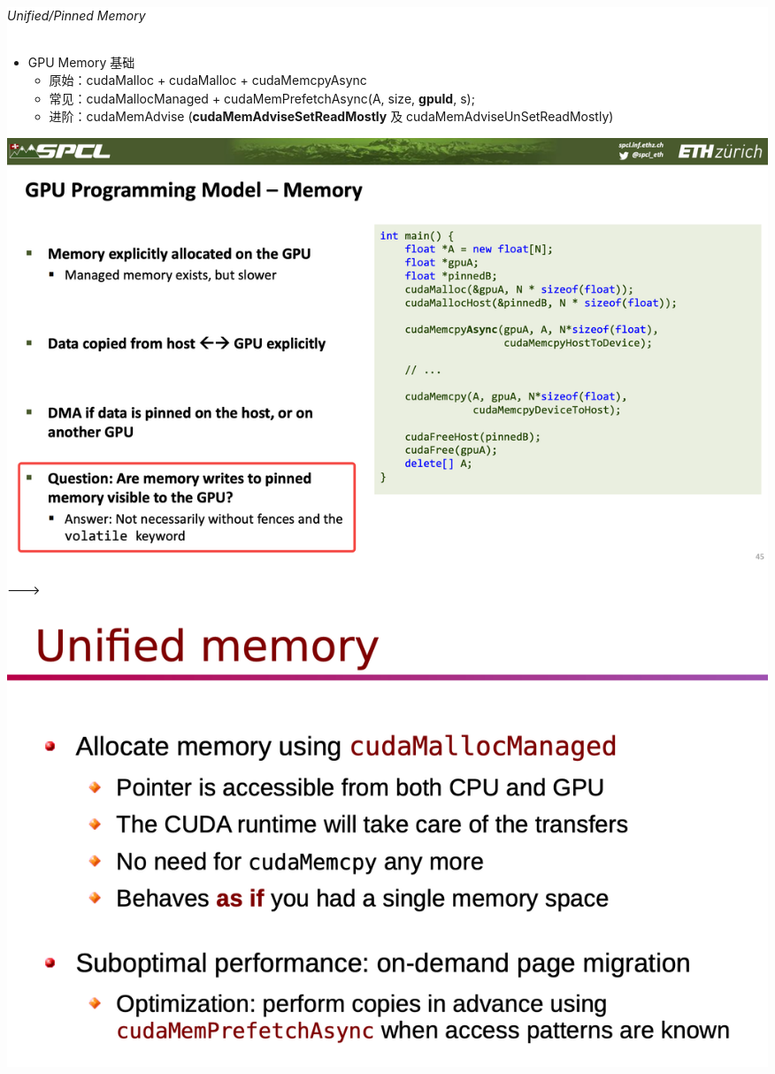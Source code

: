 ###### Unified/Pinned Memory

- GPU Memory 基础
  - 原始：cudaMalloc + cudaMalloc + cudaMemcpyAsync
  - 常见：cudaMallocManaged + cudaMemPrefetchAsync(A, size, **gpuId**, s);
  - 进阶：cudaMemAdvise (**cudaMemAdviseSetReadMostly** 及 cudaMemAdviseUnSetReadMostly)

![image-20250603181456674](./GPU/image-20250603181456674.png)

--->

![image-20250603190410296](./GPU/image-20250603190410296.png)
